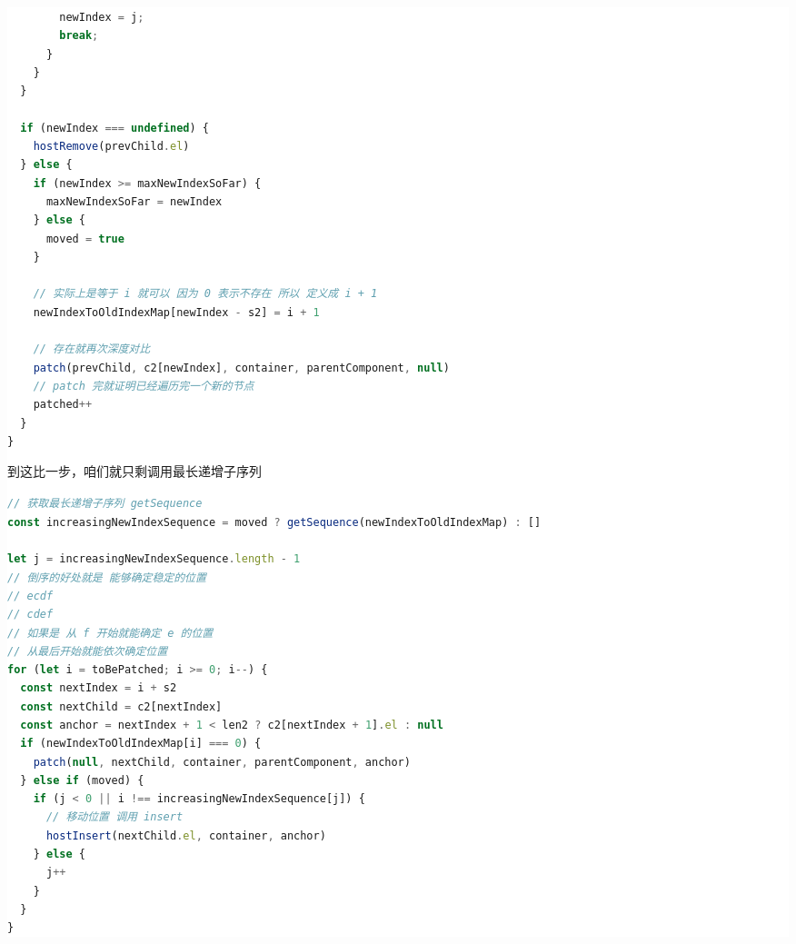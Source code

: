 ```js
        newIndex = j;
        break;
      }
    }
  }

  if (newIndex === undefined) {
    hostRemove(prevChild.el)
  } else {
    if (newIndex >= maxNewIndexSoFar) {
      maxNewIndexSoFar = newIndex
    } else {
      moved = true
    }

    // 实际上是等于 i 就可以 因为 0 表示不存在 所以 定义成 i + 1
    newIndexToOldIndexMap[newIndex - s2] = i + 1

    // 存在就再次深度对比
    patch(prevChild, c2[newIndex], container, parentComponent, null)
    // patch 完就证明已经遍历完一个新的节点
    patched++
  }
}
```

到这比一步，咱们就只剩调用最长递增子序列

```js
// 获取最长递增子序列 getSequence
const increasingNewIndexSequence = moved ? getSequence(newIndexToOldIndexMap) : []

let j = increasingNewIndexSequence.length - 1
// 倒序的好处就是 能够确定稳定的位置
// ecdf
// cdef
// 如果是 从 f 开始就能确定 e 的位置
// 从最后开始就能依次确定位置
for (let i = toBePatched; i >= 0; i--) {
  const nextIndex = i + s2
  const nextChild = c2[nextIndex]
  const anchor = nextIndex + 1 < len2 ? c2[nextIndex + 1].el : null
  if (newIndexToOldIndexMap[i] === 0) {
    patch(null, nextChild, container, parentComponent, anchor)
  } else if (moved) {
    if (j < 0 || i !== increasingNewIndexSequence[j]) {
      // 移动位置 调用 insert
      hostInsert(nextChild.el, container, anchor)
    } else {
      j++
    }
  }
}
```

